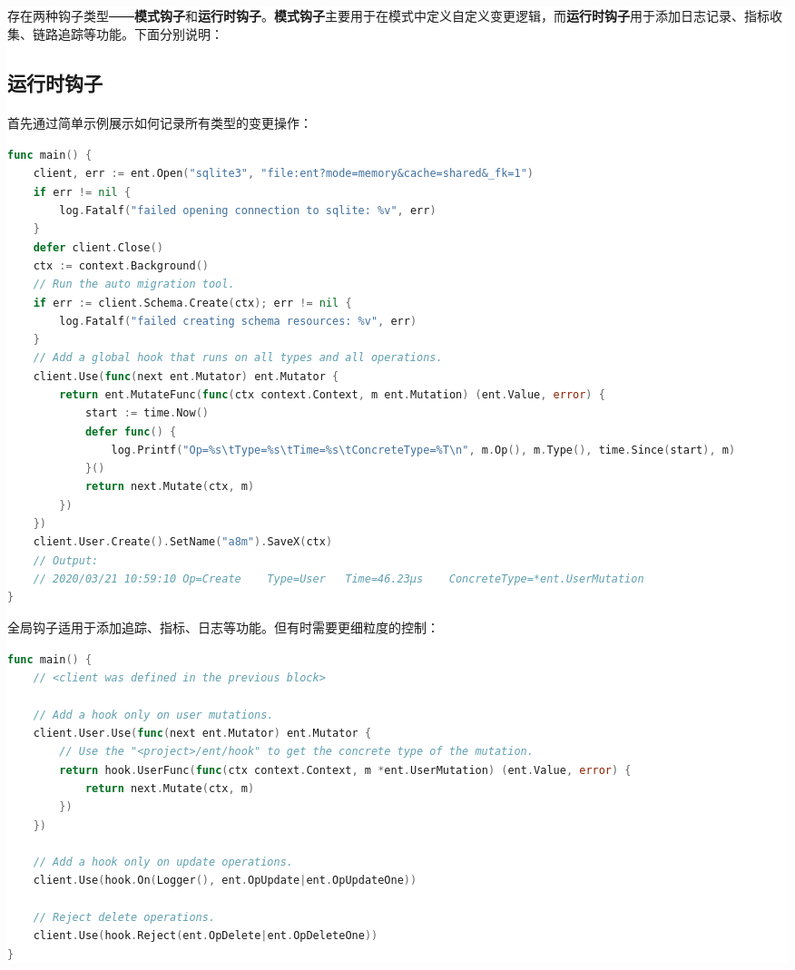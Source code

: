 存在两种钩子类型——**模式钩子**和**运行时钩子**。**模式钩子**主要用于在模式中定义自定义变更逻辑，而**运行时钩子**用于添加日志记录、指标收集、链路追踪等功能。下面分别说明：

## 运行时钩子

首先通过简单示例展示如何记录所有类型的变更操作：

```go
func main() {
	client, err := ent.Open("sqlite3", "file:ent?mode=memory&cache=shared&_fk=1")
	if err != nil {
		log.Fatalf("failed opening connection to sqlite: %v", err)
	}
	defer client.Close()
	ctx := context.Background()
	// Run the auto migration tool.
	if err := client.Schema.Create(ctx); err != nil {
		log.Fatalf("failed creating schema resources: %v", err)
	}
    // Add a global hook that runs on all types and all operations.
	client.Use(func(next ent.Mutator) ent.Mutator {
		return ent.MutateFunc(func(ctx context.Context, m ent.Mutation) (ent.Value, error) {
			start := time.Now()
			defer func() {
				log.Printf("Op=%s\tType=%s\tTime=%s\tConcreteType=%T\n", m.Op(), m.Type(), time.Since(start), m)
			}()
			return next.Mutate(ctx, m)
		})
	})
    client.User.Create().SetName("a8m").SaveX(ctx)
    // Output:
    // 2020/03/21 10:59:10 Op=Create	Type=User	Time=46.23µs	ConcreteType=*ent.UserMutation
}
```

全局钩子适用于添加追踪、指标、日志等功能。但有时需要更细粒度的控制：

```go
func main() {
    // <client was defined in the previous block>

    // Add a hook only on user mutations.
	client.User.Use(func(next ent.Mutator) ent.Mutator {
        // Use the "<project>/ent/hook" to get the concrete type of the mutation.
		return hook.UserFunc(func(ctx context.Context, m *ent.UserMutation) (ent.Value, error) {
			return next.Mutate(ctx, m)
		})
	})
    
    // Add a hook only on update operations.
    client.Use(hook.On(Logger(), ent.OpUpdate|ent.OpUpdateOne))
    
    // Reject delete operations.
    client.Use(hook.Reject(ent.OpDelete|ent.OpDeleteOne))
}
```
